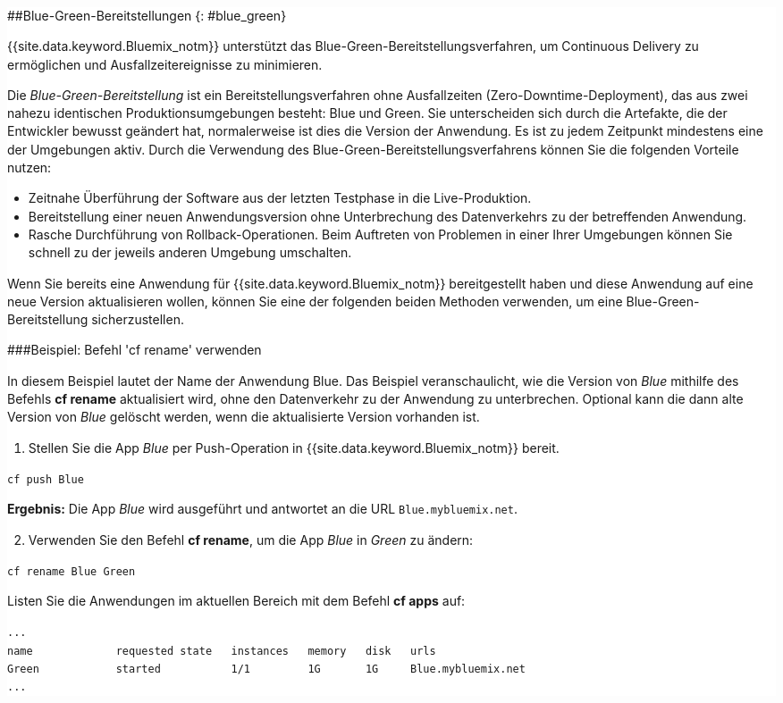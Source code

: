 ##Blue-Green-Bereitstellungen
{: #blue_green}

{{site.data.keyword.Bluemix_notm}} unterstützt das
Blue-Green-Bereitstellungsverfahren, um Continuous Delivery
zu ermöglichen und Ausfallzeitereignisse zu minimieren. 

Die *Blue-Green-Bereitstellung* ist ein Bereitstellungsverfahren ohne Ausfallzeiten
(Zero-Downtime-Deployment), das aus zwei nahezu identischen Produktionsumgebungen besteht: Blue und Green.
Sie unterscheiden sich durch die Artefakte, die der Entwickler bewusst geändert hat,
normalerweise ist dies die Version der Anwendung. Es ist zu jedem Zeitpunkt mindestens eine der Umgebungen aktiv.
Durch die Verwendung des Blue-Green-Bereitstellungsverfahrens können Sie die folgenden Vorteile nutzen: 

* Zeitnahe Überführung der Software aus der letzten Testphase in die Live-Produktion. 
* Bereitstellung einer neuen Anwendungsversion ohne Unterbrechung des Datenverkehrs zu der betreffenden Anwendung. 
* Rasche Durchführung von Rollback-Operationen. Beim Auftreten von Problemen in einer Ihrer Umgebungen können Sie schnell zu der jeweils anderen Umgebung
umschalten. 

Wenn Sie bereits eine Anwendung
für {{site.data.keyword.Bluemix_notm}} bereitgestellt haben und
diese Anwendung auf eine neue Version aktualisieren wollen, können Sie eine der folgenden beiden Methoden verwenden,
um eine Blue-Green-Bereitstellung sicherzustellen.


###Beispiel: Befehl 'cf rename' verwenden

In diesem Beispiel lautet der Name der Anwendung Blue. Das Beispiel veranschaulicht, wie die Version von *Blue* mithilfe des Befehls
**cf rename** aktualisiert wird, ohne den Datenverkehr zu der Anwendung zu unterbrechen. Optional kann die dann alte Version von
*Blue* gelöscht werden, wenn die aktualisierte Version vorhanden ist.

1. Stellen Sie die App *Blue* per Push-Operation in {{site.data.keyword.Bluemix_notm}} bereit.
  
  ```
  cf push Blue
  ```
  
  **Ergebnis:** Die App *Blue* wird ausgeführt und antwortet an die URL `Blue.mybluemix.net`.
  
2. Verwenden Sie den Befehl **cf rename**, um die App *Blue* in *Green* zu ändern:

  
  ```
  cf rename Blue Green
  ```
  
  Listen Sie die Anwendungen im aktuellen Bereich mit dem Befehl **cf apps** auf:
  
  ```
  ...
  name             requested state   instances   memory   disk   urls
  Green            started           1/1         1G       1G	 Blue.mybluemix.net
  ...
  ```
  